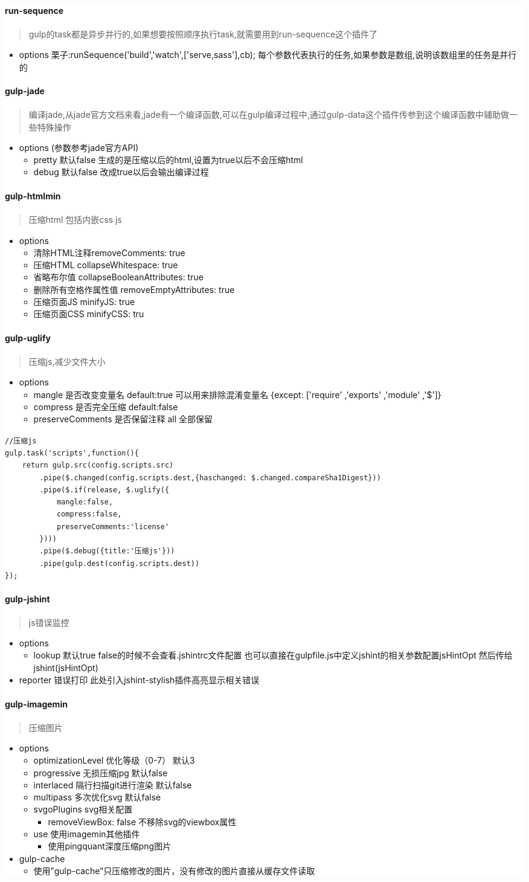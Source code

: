 #### run-sequence
> gulp的task都是异步并行的,如果想要按照顺序执行task,就需要用到run-sequence这个插件了
- options 栗子:runSequence('build','watch',['serve,sass'],cb); 每个参数代表执行的任务,如果参数是数组,说明该数组里的任务是并行的

#### gulp-jade
> 编译jade,从jade官方文档来看,jade有一个编译函数,可以在gulp编译过程中,通过gulp-data这个插件传参到这个编译函数中辅助做一些特殊操作

- options (参数参考jade官方API)
    - pretty 默认false 生成的是压缩以后的html,设置为true以后不会压缩html
    - debug 默认false 改成true以后会输出编译过程

#### gulp-htmlmin
> 压缩html 包括内嵌css js

- options
     - 清除HTML注释removeComments: true
     - 压缩HTML collapseWhitespace: true
     - 省略布尔值 collapseBooleanAttributes: true
     - 删除所有空格作属性值 removeEmptyAttributes: true
     - 压缩页面JS minifyJS: true
     - 压缩页面CSS minifyCSS: tru

#### gulp-uglify
> 压缩js,减少文件大小
- options
    - mangle 是否改变变量名 default:true 可以用来排除混淆变量名 {except: ['require' ,'exports' ,'module' ,'$']}
    - compress 是否完全压缩 default:false
    - preserveComments 是否保留注释 all 全部保留
````
//压缩js
gulp.task('scripts',function(){
    return gulp.src(config.scripts.src)
        .pipe($.changed(config.scripts.dest,{haschanged: $.changed.compareSha1Digest}))
        .pipe($.if(release, $.uglify({
            mangle:false,
            compress:false,
            preserveComments:'license'
        })))
        .pipe($.debug({title:'压缩js'}))
        .pipe(gulp.dest(config.scripts.dest))
});
````
#### gulp-jshint
> js错误监控
- options
    - lookup 默认true  false的时候不会查看.jshintrc文件配置  也可以直接在gulpfile.js中定义jshint的相关参数配置jsHintOpt 然后传给jshint(jsHintOpt)
- reporter 错误打印 此处引入jshint-stylish插件高亮显示相关错误

#### gulp-imagemin
> 压缩图片
- options
    - optimizationLevel 优化等级（0-7） 默认3
    - progressive 无损压缩jpg 默认false
    - interlaced 隔行扫描git进行渲染 默认false
    - multipass 多次优化svg 默认false
    - svgoPlugins svg相关配置
        - removeViewBox: false 不移除svg的viewbox属性
    - use 使用imagemin其他插件
        - 使用pingquant深度压缩png图片
- gulp-cache
    - 使用”gulp-cache”只压缩修改的图片，没有修改的图片直接从缓存文件读取
